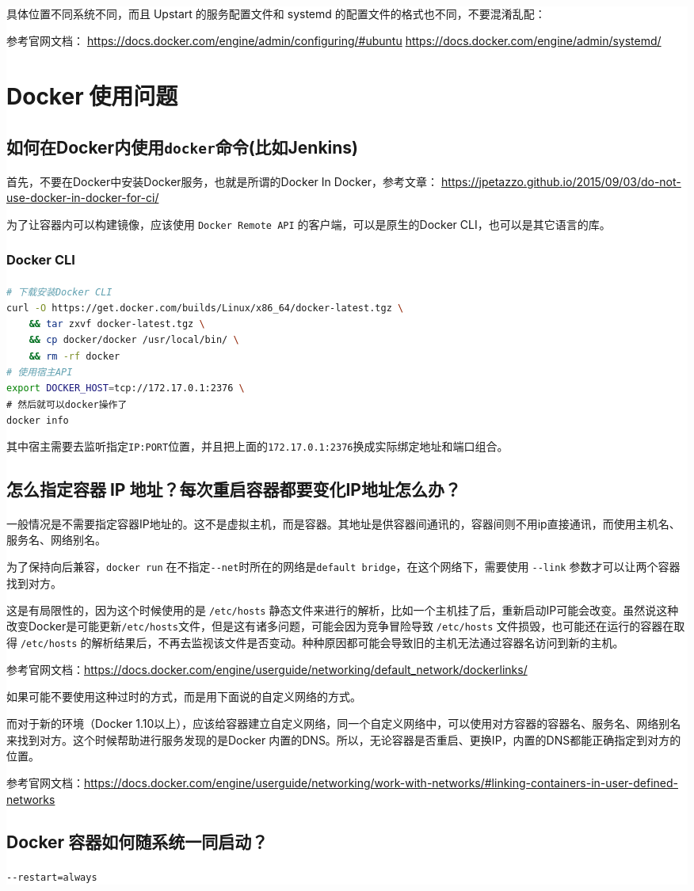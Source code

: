 具体位置不同系统不同，而且 Upstart 的服务配置文件和 systemd 的配置文件的格式也不同，不要混淆乱配：

参考官网文档：
https://docs.docker.com/engine/admin/configuring/#ubuntu
https://docs.docker.com/engine/admin/systemd/


# Docker 使用问题

## 如何在Docker内使用`docker`命令(比如Jenkins)

首先，不要在Docker中安装Docker服务，也就是所谓的Docker In Docker，参考文章：
https://jpetazzo.github.io/2015/09/03/do-not-use-docker-in-docker-for-ci/

为了让容器内可以构建镜像，应该使用 `Docker Remote API` 的客户端，可以是原生的Docker CLI，也可以是其它语言的库。

### Docker CLI
```bash
# 下载安装Docker CLI
curl -O https://get.docker.com/builds/Linux/x86_64/docker-latest.tgz \
    && tar zxvf docker-latest.tgz \
    && cp docker/docker /usr/local/bin/ \
    && rm -rf docker
# 使用宿主API
export DOCKER_HOST=tcp://172.17.0.1:2376 \
# 然后就可以docker操作了
docker info
```

其中宿主需要去监听指定`IP:PORT`位置，并且把上面的`172.17.0.1:2376`换成实际绑定地址和端口组合。

## 怎么指定容器 IP 地址？每次重启容器都要变化IP地址怎么办？

一般情况是不需要指定容器IP地址的。这不是虚拟主机，而是容器。其地址是供容器间通讯的，容器间则不用ip直接通讯，而使用主机名、服务名、网络别名。

为了保持向后兼容，`docker run` 在不指定`--net`时所在的网络是`default bridge`，在这个网络下，需要使用 `--link` 参数才可以让两个容器找到对方。

这是有局限性的，因为这个时候使用的是 `/etc/hosts` 静态文件来进行的解析，比如一个主机挂了后，重新启动IP可能会改变。虽然说这种改变Docker是可能更新`/etc/hosts`文件，但是这有诸多问题，可能会因为竞争冒险导致 `/etc/hosts` 文件损毁，也可能还在运行的容器在取得 `/etc/hosts` 的解析结果后，不再去监视该文件是否变动。种种原因都可能会导致旧的主机无法通过容器名访问到新的主机。

参考官网文档：https://docs.docker.com/engine/userguide/networking/default_network/dockerlinks/

如果可能不要使用这种过时的方式，而是用下面说的自定义网络的方式。

而对于新的环境（Docker 1.10以上），应该给容器建立自定义网络，同一个自定义网络中，可以使用对方容器的容器名、服务名、网络别名来找到对方。这个时候帮助进行服务发现的是Docker 内置的DNS。所以，无论容器是否重启、更换IP，内置的DNS都能正确指定到对方的位置。

参考官网文档：https://docs.docker.com/engine/userguide/networking/work-with-networks/#linking-containers-in-user-defined-networks

## Docker 容器如何随系统一同启动？

```bash
--restart=always
```
